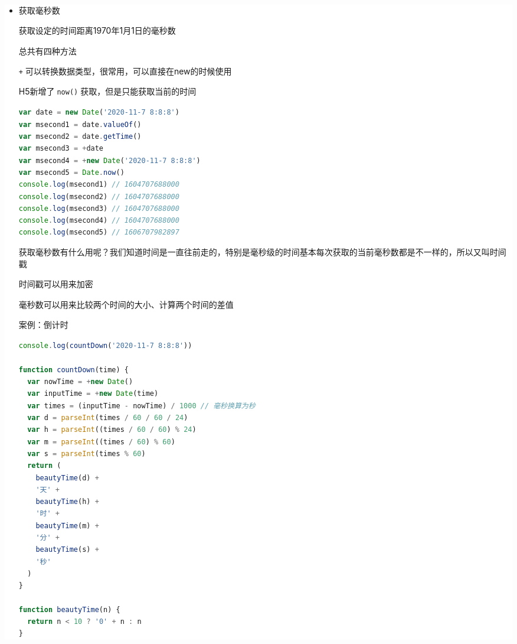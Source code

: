 - 获取毫秒数

  获取设定的时间距离1970年1月1日的毫秒数

  总共有四种方法

  `+` 可以转换数据类型，很常用，可以直接在new的时候使用

  H5新增了 `now()` 获取，但是只能获取当前的时间

  ```js
  var date = new Date('2020-11-7 8:8:8')
  var msecond1 = date.valueOf()
  var msecond2 = date.getTime()
  var msecond3 = +date
  var msecond4 = +new Date('2020-11-7 8:8:8')
  var msecond5 = Date.now()
  console.log(msecond1) // 1604707688000
  console.log(msecond2) // 1604707688000
  console.log(msecond3) // 1604707688000
  console.log(msecond4) // 1604707688000
  console.log(msecond5) // 1606707982897
  ```
  获取毫秒数有什么用呢？我们知道时间是一直往前走的，特别是毫秒级的时间基本每次获取的当前毫秒数都是不一样的，所以又叫时间戳

  时间戳可以用来加密

  毫秒数可以用来比较两个时间的大小、计算两个时间的差值

  案例：倒计时

  ```js
  console.log(countDown('2020-11-7 8:8:8'))
  
  function countDown(time) {
    var nowTime = +new Date()
    var inputTime = +new Date(time)
    var times = (inputTime - nowTime) / 1000 // 毫秒换算为秒
    var d = parseInt(times / 60 / 60 / 24)
    var h = parseInt((times / 60 / 60) % 24)
    var m = parseInt((times / 60) % 60)
    var s = parseInt(times % 60)
    return (
      beautyTime(d) +
      '天' +
      beautyTime(h) +
      '时' +
      beautyTime(m) +
      '分' +
      beautyTime(s) +
      '秒'
    )
  }
  
  function beautyTime(n) {
    return n < 10 ? '0' + n : n
  }
  ```
